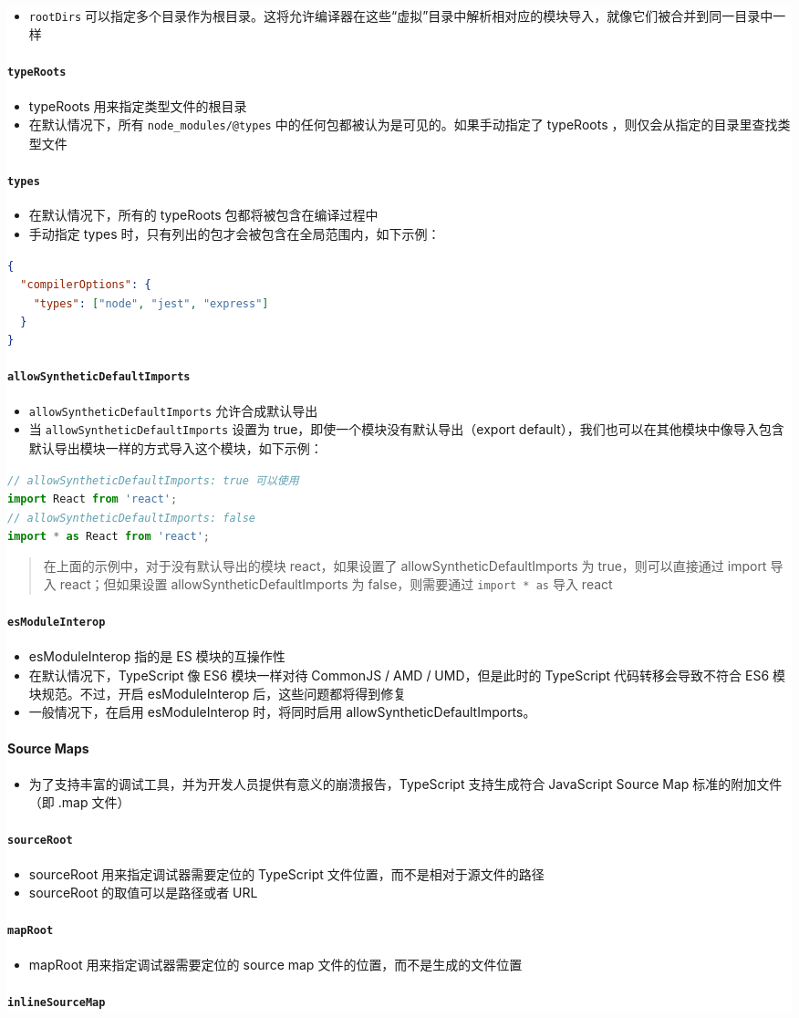- `rootDirs` 可以指定多个目录作为根目录。这将允许编译器在这些“虚拟”目录中解析相对应的模块导入，就像它们被合并到同一目录中一样

#### `typeRoots`

- typeRoots 用来指定类型文件的根目录
- 在默认情况下，所有 `node_modules/@types` 中的任何包都被认为是可见的。如果手动指定了 typeRoots ，则仅会从指定的目录里查找类型文件

#### `types`

- 在默认情况下，所有的 typeRoots 包都将被包含在编译过程中
- 手动指定 types 时，只有列出的包才会被包含在全局范围内，如下示例：

```json
{
  "compilerOptions": {
    "types": ["node", "jest", "express"]
  }
}
```

#### `allowSyntheticDefaultImports`

- `allowSyntheticDefaultImports` 允许合成默认导出
- 当 `allowSyntheticDefaultImports` 设置为 true，即使一个模块没有默认导出（export default），我们也可以在其他模块中像导入包含默认导出模块一样的方式导入这个模块，如下示例：

```js
// allowSyntheticDefaultImports: true 可以使用
import React from 'react';
// allowSyntheticDefaultImports: false
import * as React from 'react';
```

> 在上面的示例中，对于没有默认导出的模块 react，如果设置了 allowSyntheticDefaultImports 为 true，则可以直接通过 import 导入 react；但如果设置 allowSyntheticDefaultImports 为 false，则需要通过 `import * as` 导入 react

#### `esModuleInterop`

- esModuleInterop 指的是 ES 模块的互操作性
- 在默认情况下，TypeScript 像 ES6 模块一样对待 CommonJS / AMD / UMD，但是此时的 TypeScript 代码转移会导致不符合 ES6 模块规范。不过，开启 esModuleInterop 后，这些问题都将得到修复
- 一般情况下，在启用 esModuleInterop 时，将同时启用 allowSyntheticDefaultImports。

#### Source Maps

- 为了支持丰富的调试工具，并为开发人员提供有意义的崩溃报告，TypeScript 支持生成符合 JavaScript Source Map 标准的附加文件（即 .map 文件）

#### `sourceRoot`

- sourceRoot 用来指定调试器需要定位的 TypeScript 文件位置，而不是相对于源文件的路径
- sourceRoot 的取值可以是路径或者 URL

#### `mapRoot`

- mapRoot 用来指定调试器需要定位的 source map 文件的位置，而不是生成的文件位置

#### `inlineSourceMap`
